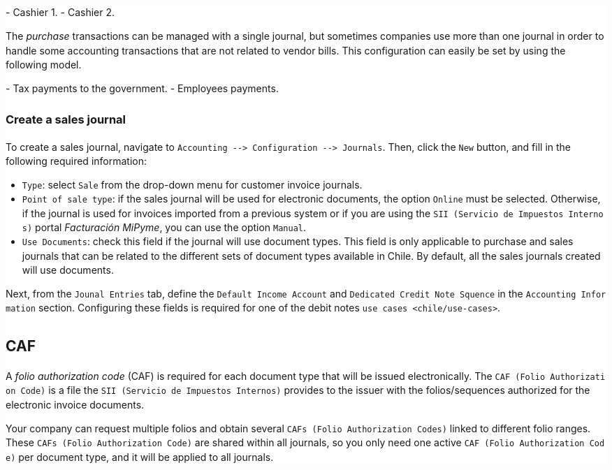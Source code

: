 <div class="example">

\- Cashier 1. - Cashier 2.

</div>

The *purchase* transactions can be managed with a single journal, but
sometimes companies use more than one journal in order to handle some
accounting transactions that are not related to vendor bills. This
configuration can easily be set by using the following model.

<div class="example">

\- Tax payments to the government. - Employees payments.

</div>

### Create a sales journal

To create a sales journal, navigate to
`Accounting --> Configuration --> Journals`. Then, click the `New`
button, and fill in the following required information:

- `Type`: select `Sale` from the drop-down menu for customer invoice
  journals.
- `Point of sale type`: if the sales journal will be used for electronic
  documents, the option `Online` must be selected. Otherwise, if the
  journal is used for invoices imported from a previous system or if you
  are using the `SII (Servicio de Impuestos
  Internos)` portal *Facturación MiPyme*, you can use the option
  `Manual`.
- `Use Documents`: check this field if the journal will use document
  types. This field is only applicable to purchase and sales journals
  that can be related to the different sets of document types available
  in Chile. By default, all the sales journals created will use
  documents.

Next, from the `Jounal Entries` tab, define the `Default Income Account`
and `Dedicated Credit Note Squence` in the `Accounting Information`
section. Configuring these fields is required for one of the debit notes
`use cases <chile/use-cases>`.

## CAF

A *folio authorization code* (CAF) is required for each document type
that will be issued electronically. The `CAF (Folio Authorization Code)`
is a file the `SII (Servicio de
Impuestos Internos)` provides to the issuer with the folios/sequences
authorized for the electronic invoice documents.

Your company can request multiple folios and obtain several
`CAFs (Folio Authorization Codes)` linked to different folio ranges.
These `CAFs (Folio Authorization Code)` are shared within all journals,
so you only need one active `CAF (Folio Authorization Code)` per
document type, and it will be applied to all journals.
